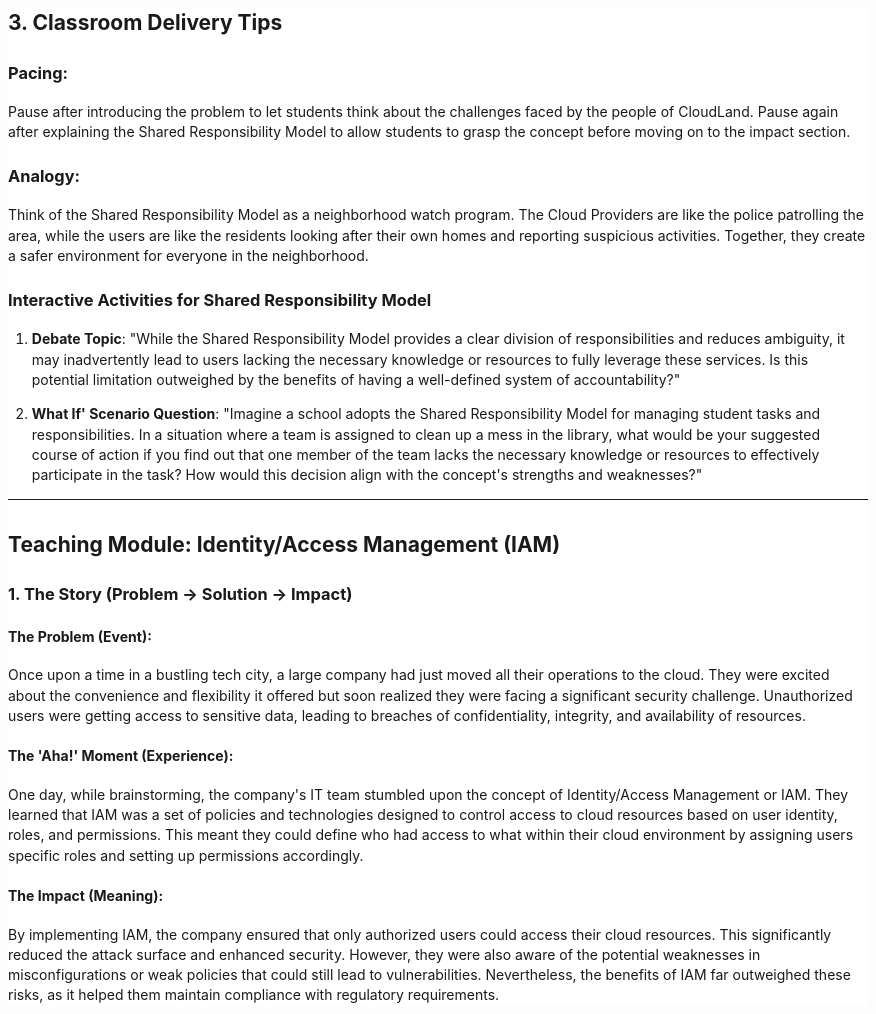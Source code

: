 ## 3. Classroom Delivery Tips
### Pacing:
Pause after introducing the problem to let students think about the challenges faced by the people of CloudLand. Pause again after explaining the Shared Responsibility Model to allow students to grasp the concept before moving on to the impact section.

### Analogy:
Think of the Shared Responsibility Model as a neighborhood watch program. The Cloud Providers are like the police patrolling the area, while the users are like the residents looking after their own homes and reporting suspicious activities. Together, they create a safer environment for everyone in the neighborhood.

### Interactive Activities for Shared Responsibility Model
 1. **Debate Topic**: "While the Shared Responsibility Model provides a clear division of responsibilities and reduces ambiguity, it may inadvertently lead to users lacking the necessary knowledge or resources to fully leverage these services. Is this potential limitation outweighed by the benefits of having a well-defined system of accountability?"

2. **What If' Scenario Question**: "Imagine a school adopts the Shared Responsibility Model for managing student tasks and responsibilities. In a situation where a team is assigned to clean up a mess in the library, what would be your suggested course of action if you find out that one member of the team lacks the necessary knowledge or resources to effectively participate in the task? How would this decision align with the concept's strengths and weaknesses?"


---

## Teaching Module: Identity/Access Management (IAM)
 ### 1. The Story (Problem -> Solution -> Impact)
#### The Problem (Event): 
Once upon a time in a bustling tech city, a large company had just moved all their operations to the cloud. They were excited about the convenience and flexibility it offered but soon realized they were facing a significant security challenge. Unauthorized users were getting access to sensitive data, leading to breaches of confidentiality, integrity, and availability of resources.

#### The 'Aha!' Moment (Experience): 
One day, while brainstorming, the company's IT team stumbled upon the concept of Identity/Access Management or IAM. They learned that IAM was a set of policies and technologies designed to control access to cloud resources based on user identity, roles, and permissions. This meant they could define who had access to what within their cloud environment by assigning users specific roles and setting up permissions accordingly.

#### The Impact (Meaning): 
By implementing IAM, the company ensured that only authorized users could access their cloud resources. This significantly reduced the attack surface and enhanced security. However, they were also aware of the potential weaknesses in misconfigurations or weak policies that could still lead to vulnerabilities. Nevertheless, the benefits of IAM far outweighed these risks, as it helped them maintain compliance with regulatory requirements.

